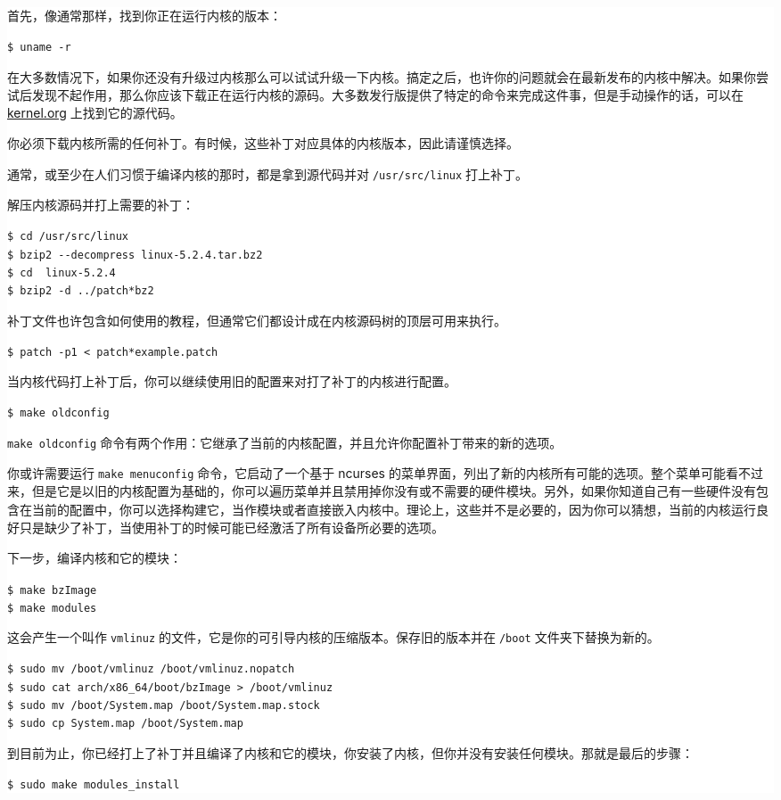 首先，像通常那样，找到你正在运行内核的版本：

```
$ uname -r
```

在大多数情况下，如果你还没有升级过内核那么可以试试升级一下内核。搞定之后，也许你的问题就会在最新发布的内核中解决。如果你尝试后发现不起作用，那么你应该下载正在运行内核的源码。大多数发行版提供了特定的命令来完成这件事，但是手动操作的话，可以在 [kernel.org][13] 上找到它的源代码。

你必须下载内核所需的任何补丁。有时候，这些补丁对应具体的内核版本，因此请谨慎选择。 

通常，或至少在人们习惯于编译内核的那时，都是拿到源代码并对 `/usr/src/linux` 打上补丁。

解压内核源码并打上需要的补丁：

```
$ cd /usr/src/linux
$ bzip2 --decompress linux-5.2.4.tar.bz2
$ cd  linux-5.2.4
$ bzip2 -d ../patch*bz2
```

补丁文件也许包含如何使用的教程，但通常它们都设计成在内核源码树的顶层可用来执行。

```
$ patch -p1 < patch*example.patch
```

当内核代码打上补丁后，你可以继续使用旧的配置来对打了补丁的内核进行配置。

```
$ make oldconfig
```

`make oldconfig` 命令有两个作用：它继承了当前的内核配置，并且允许你配置补丁带来的新的选项。

你或许需要运行 `make menuconfig` 命令，它启动了一个基于 ncurses 的菜单界面，列出了新的内核所有可能的选项。整个菜单可能看不过来，但是它是以旧的内核配置为基础的，你可以遍历菜单并且禁用掉你没有或不需要的硬件模块。另外，如果你知道自己有一些硬件没有包含在当前的配置中，你可以选择构建它，当作模块或者直接嵌入内核中。理论上，这些并不是必要的，因为你可以猜想，当前的内核运行良好只是缺少了补丁，当使用补丁的时候可能已经激活了所有设备所必要的选项。

下一步，编译内核和它的模块：

```
$ make bzImage
$ make modules
```

这会产生一个叫作 `vmlinuz` 的文件，它是你的可引导内核的压缩版本。保存旧的版本并在 `/boot` 文件夹下替换为新的。

```
$ sudo mv /boot/vmlinuz /boot/vmlinuz.nopatch
$ sudo cat arch/x86_64/boot/bzImage > /boot/vmlinuz
$ sudo mv /boot/System.map /boot/System.map.stock
$ sudo cp System.map /boot/System.map
```

到目前为止，你已经打上了补丁并且编译了内核和它的模块，你安装了内核，但你并没有安装任何模块。那就是最后的步骤：

```
$ sudo make modules_install
```


[#]: collector: (lujun9972)
[#]: translator: (LuuMing)
[#]: reviewer: (wxy)
[#]: publisher: ( )
[#]: url: ( )
[#]: subject: (How to compile a Linux kernel in the 21st century)
[#]: via: (https://opensource.com/article/19/8/linux-kernel-21st-century)
[#]: author: (Seth Kenlon https://opensource.com/users/seth)
[a]: https://opensource.com/users/seth
[b]: https://github.com/lujun9972
[1]: https://opensource.com/sites/default/files/styles/image-full-size/public/lead-images/migration_innovation_computer_software.png?itok=VCFLtd0q (and old computer and a new computer, representing migration to new software or hardware)
[2]: https://nouveau.freedesktop.org/wiki/
[3]: http://fedoraproject.org
[4]: http://ubuntu.com
[5]: https://wiki.linuxfoundation.org/openprinting/database/foomatic
[6]: https://www.cups.org/
[7]: https://wireless.wiki.kernel.org/en/users/drivers
[8]: https://opensource.com/article/19/7/reboot-linux
[9]: https://opensource.com/sites/default/files/uploads/nvidia.jpg (Nvidia configuration application)
[10]: https://linuxwacom.github.io
[11]: https://developers.hp.com/hp-linux-imaging-and-printing
[12]: https://opensource.com/sites/default/files/uploads/hplip.jpg (HPLIP in action)
[13]: https://www.kernel.org/
